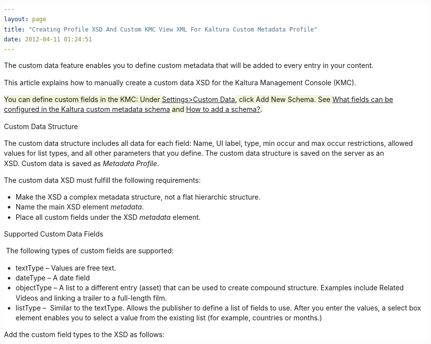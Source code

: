 ```yaml
---
layout: page
title: "Creating Profile XSD And Custom KMC View XML For Kaltura Custom Metadata Profile"
date: 2012-04-11 01:24:51
---
```


The custom data feature enables you to define custom metadata that will be added to every entry in your content. 

This article explains how to manually create a custom data XSD for the Kaltura Management Console (KMC). 

<p class="mce-note-graphic">
  <span style="font-size: 14px; background-color: #f2f4d5;">You can define custom fields in the KMC: Under </span><a href="http://www.kaltura.com/index.php/kmc/kmc4#account|metadata" target="_blank" style="font-size: 14px;">Settings>Custom Data</a><span style="font-size: 14px; background-color: #f2f4d5;">, click Add New Schema. See </span><a href="{{site.url}}/documentation/Knowledge/what-fields-can-be-configured-kaltura-custom-metadata-profiles.html" target="_blank" style="font-size: 14px;">What fields can be configured in the Kaltura custom metadata schema</a><span style="font-size: 14px; background-color: #f2f4d5;"> and </span><a href="{{site.url}}/documentation/Knowledge/how-add-kaltura-custom-metadata-schema-profile.html" target="_blank" style="font-size: 14px;">How to add a schema?</a><span style="font-size: 14px; background-color: #f2f4d5;">.</span>
</p>

<p class="mce-heading-2">
  Custom Data Structure
</p>

The custom data structure includes all data for each field: Name, UI label, type, min occur and max occur restrictions, allowed values for list types, and all other parameters that you define. The custom data structure is saved on the server as an XSD. Custom data is saved as *Metadata Profile*. 

The custom data XSD must fulfill the following requirements:

*   Make the XSD a complex metadata structure, not a flat hierarchic structure.
*   Name the main XSD element *metadata*. 
*   Place all custom fields under the XSD *metadata* element. 

<p class="mce-heading-3">
  Supported Custom Data Fields
</p>

 The following types of custom fields are supported:

*   textType <span>– Values are free text.</span>
*   dateType <span>– <span>A date field</span></span>
*   objectType <span>– <span>A list to a different entry (asset) that can be used to create compound structure. Examples include Related Videos and linking a trailer to a full-length film.</span></span>
*   listType <span>– <span> Similar to the textType. Allows the publisher to define a list of fields to use. After you enter the values, a select box element enables you to select a value from the existing list (for example, countries or months.)</span></span>

<div>
  Add the custom field types to the XSD as follows:
</div>
